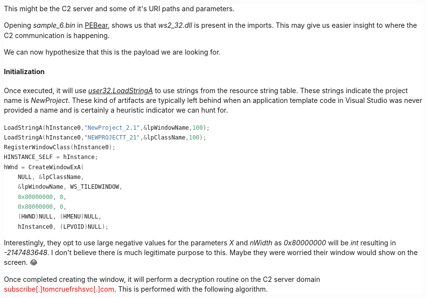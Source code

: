 This might be the C2 server and some of it's URI paths and parameters.

Opening *sample_6.bin* in [PEBear](https://github.com/hasherezade/pe-bear-releases), shows us that *ws2_32.dll* is present in the imports. This may give us easier insight to where the C2 communication is happening.

We can now hypothesize that this is the payload we are looking for.

#### Initialization
Once executed, it will use *[user32.LoadStringA](https://docs.microsoft.com/en-us/windows/win32/api/winuser/nf-winuser-loadstringa)* to use strings from the resource string table. These strings indicate the project name is *NewProject*. These kind of artifacts are typically left behind when an application template code in Visual Studio was never provided a name and is certainly a heuristic indicator we can hunt for.

```cpp
LoadStringA(hInstance0,"NewProject_2.1",&lpWindowName,100);
LoadStringA(hInstance0,"NEWPROJECTT_21",&lpClassName,100);
RegisterWindowClass(hInstance0);
HINSTANCE_SELF = hInstance;
hWnd = CreateWindowExA(
	NULL, &lpClassName,
	&lpWindowName, WS_TILEDWINDOW,
	0x80000000, 0,
	0x80000000, 0,
	(HWND)NULL, (HMENU)NULL,
	hInstance0, (LPVOID)NULL);
```

Interestingly, they opt to use large negative values for the parameters *X* and *nWidth* as *0x80000000* will be *int* resulting in *-2147483648*. I don't believe there is much legitimate purpose to this. Maybe they were worried their window would show on the screen. 😂

Once completed creating the window, it will perform a decryption routine on the C2 server domain <font style="color:red">subscribe[.]tomcruefrshsvc[.]com</font>. This is performed with the following algorithm.

